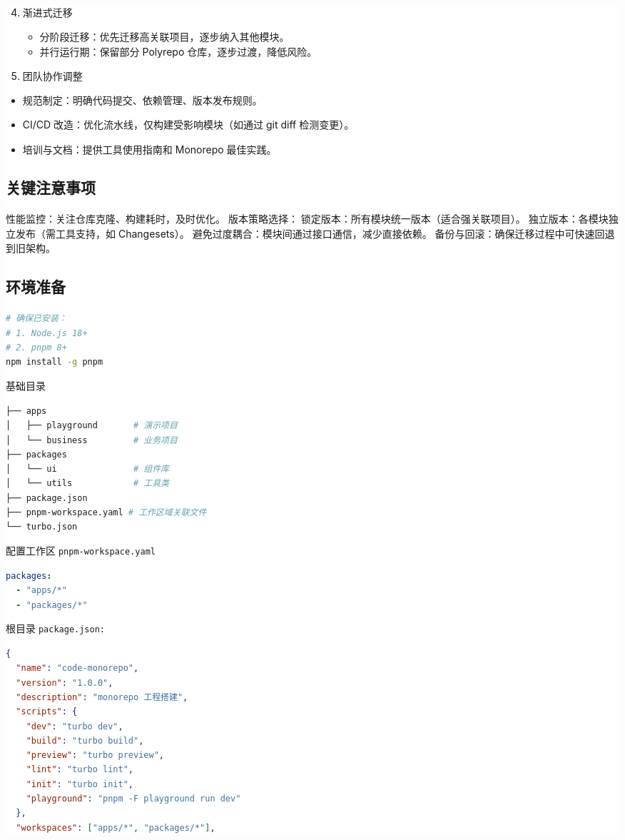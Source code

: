 4. 渐进式迁移

   - 分阶段迁移：优先迁移高关联项目，逐步纳入其他模块。
   - 并行运行期：保留部分 Polyrepo 仓库，逐步过渡，降低风险。

5. 团队协作调整

- 规范制定：明确代码提交、依赖管理、版本发布规则。

- CI/CD 改造：优化流水线，仅构建受影响模块（如通过 git diff 检测变更）。

- 培训与文档：提供工具使用指南和 Monorepo 最佳实践。

## 关键注意事项

性能监控：关注仓库克隆、构建耗时，及时优化。
版本策略选择：
锁定版本：所有模块统一版本（适合强关联项目）。
独立版本：各模块独立发布（需工具支持，如 Changesets）。
避免过度耦合：模块间通过接口通信，减少直接依赖。
备份与回滚：确保迁移过程中可快速回退到旧架构。

## 环境准备

```bash
# 确保已安装：
# 1. Node.js 18+
# 2. pnpm 8+
npm install -g pnpm
```

基础目录

```bash
├── apps
│   ├── playground       # 演示项目
│   └── business         # 业务项目
├── packages
│   └── ui               # 组件库
│   └── utils            # 工具类
├── package.json
├── pnpm-workspace.yaml # 工作区域关联文件
└── turbo.json
```

配置工作区 `pnpm-workspace.yaml`

```yaml
packages:
  - "apps/*"
  - "packages/*"
```

根目录 `package.json:`

```json
{
  "name": "code-monorepo",
  "version": "1.0.0",
  "description": "monorepo 工程搭建",
  "scripts": {
    "dev": "turbo dev",
    "build": "turbo build",
    "preview": "turbo preview",
    "lint": "turbo lint",
    "init": "turbo init",
    "playground": "pnpm -F playground run dev"
  },
  "workspaces": ["apps/*", "packages/*"],
```